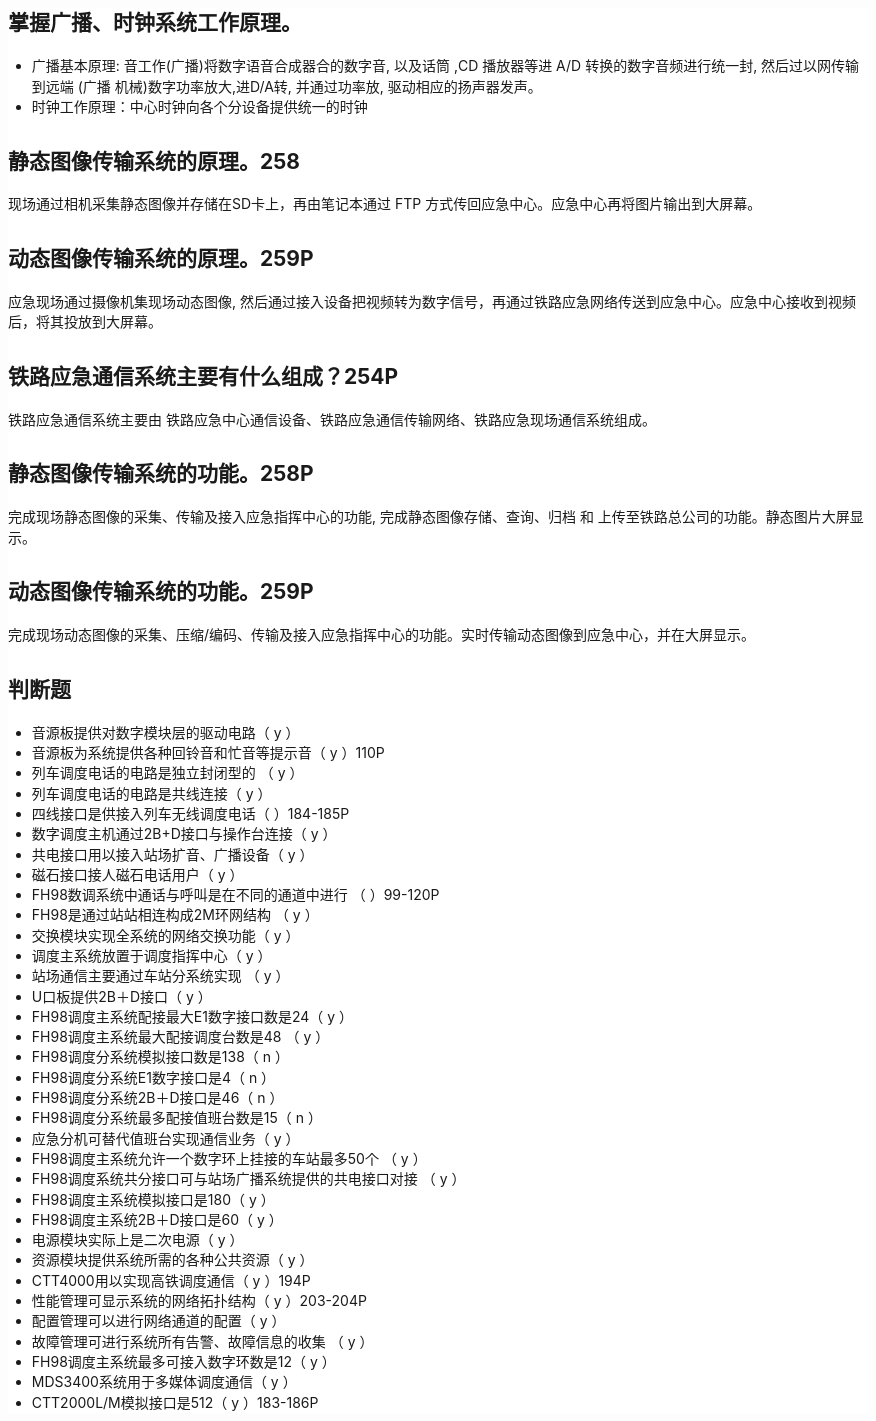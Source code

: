 ## 掌握广播、时钟系统工作原理。

* 广播基本原理: 音工作\(广播\)将数字语音合成器合的数字音, 以及话筒 ,CD 播放器等进 A/D 转换的数字音频进行统一封, 然后过以网传输到远端 \(广播 机械\)数字功率放大,进D/A转, 并通过功率放, 驱动相应的扬声器发声。
* 时钟工作原理：中心时钟向各个分设备提供统一的时钟

## 静态图像传输系统的原理。258

现场通过相机采集静态图像并存储在SD卡上，再由笔记本通过 FTP 方式传回应急中心。应急中心再将图片输出到大屏幕。

## 动态图像传输系统的原理。259P

应急现场通过摄像机集现场动态图像, 然后通过接入设备把视频转为数字信号，再通过铁路应急网络传送到应急中心。应急中心接收到视频后，将其投放到大屏幕。

## 铁路应急通信系统主要有什么组成？254P

铁路应急通信系统主要由 铁路应急中心通信设备、铁路应急通信传输网络、铁路应急现场通信系统组成。

## 静态图像传输系统的功能。258P

完成现场静态图像的采集、传输及接入应急指挥中心的功能, 完成静态图像存储、查询、归档 和 上传至铁路总公司的功能。静态图片大屏显示。

## 动态图像传输系统的功能。259P

完成现场动态图像的采集、压缩/编码、传输及接入应急指挥中心的功能。实时传输动态图像到应急中心，并在大屏显示。

## 判断题

* 音源板提供对数字模块层的驱动电路（ y ）
* 音源板为系统提供各种回铃音和忙音等提示音（ y ）110P
* 列车调度电话的电路是独立封闭型的 （ y ）
* 列车调度电话的电路是共线连接（ y ）
* 四线接口是供接入列车无线调度电话（  ）184-185P
* 数字调度主机通过2B+D接口与操作台连接（ y ）
* 共电接口用以接入站场扩音、广播设备（ y ）
* 磁石接口接人磁石电话用户（ y ）
* FH98数调系统中通话与呼叫是在不同的通道中进行 （  ）99-120P
* FH98是通过站站相连构成2M环网结构 （ y ）
* 交换模块实现全系统的网络交换功能（ y ）
* 调度主系统放置于调度指挥中心（ y  ）
* 站场通信主要通过车站分系统实现 （ y  ）
* U口板提供2B＋D接口（ y ）
* FH98调度主系统配接最大E1数字接口数是24（ y ）
* FH98调度主系统最大配接调度台数是48 （ y ）
* FH98调度分系统模拟接口数是138（ n ）
* FH98调度分系统E1数字接口是4（ n ）
* FH98调度分系统2B＋D接口是46（ n ）
* FH98调度分系统最多配接值班台数是15（ n ）
* 应急分机可替代值班台实现通信业务（ y ）
* FH98调度主系统允许一个数字环上挂接的车站最多50个 （ y ）
* FH98调度系统共分接口可与站场广播系统提供的共电接口对接 （ y ）
* FH98调度主系统模拟接口是180（ y ）
* FH98调度主系统2B＋D接口是60（ y ）
* 电源模块实际上是二次电源（ y ）
* 资源模块提供系统所需的各种公共资源（ y ）
* CTT4000用以实现高铁调度通信（ y ）194P
* 性能管理可显示系统的网络拓扑结构（ y ）203-204P
* 配置管理可以进行网络通道的配置（ y ）
* 故障管理可进行系统所有告警、故障信息的收集 （ y ）
* FH98调度主系统最多可接入数字环数是12（ y ）
* MDS3400系统用于多媒体调度通信（ y ）
* CTT2000L/M模拟接口是512（ y ）183-186P
